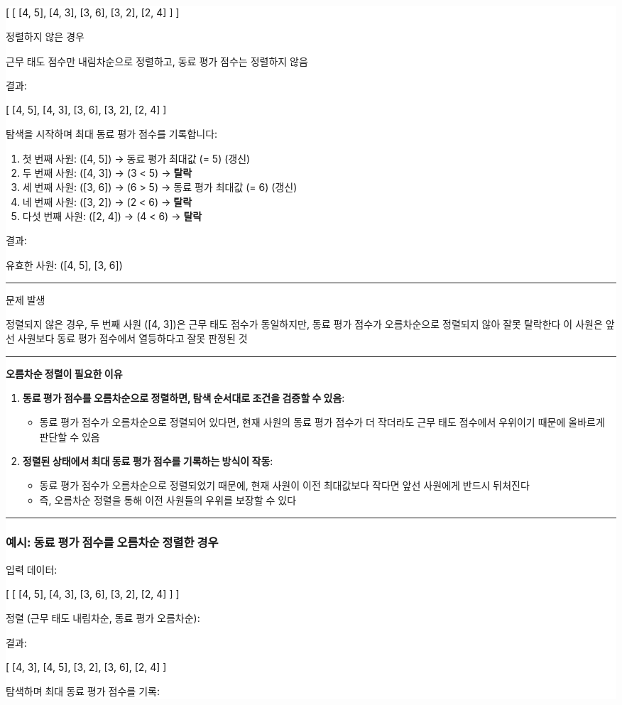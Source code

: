\[
[ [4, 5], [4, 3], [3, 6], [3, 2], [2, 4] ]
\]

정렬하지 않은 경우

근무 태도 점수만 내림차순으로 정렬하고, 동료 평가 점수는 정렬하지 않음

결과:

\[ [4, 5], [4, 3], [3, 6], [3, 2], [2, 4] \]

탐색을 시작하며 최대 동료 평가 점수를 기록합니다:

1. 첫 번째 사원: \([4, 5]\) → 동료 평가 최대값 \(= 5\) (갱신)
2. 두 번째 사원: \([4, 3]\) → \(3 < 5\) → **탈락**
3. 세 번째 사원: \([3, 6]\) → \(6 > 5\) → 동료 평가 최대값 \(= 6\) (갱신)
4. 네 번째 사원: \([3, 2]\) → \(2 < 6\) → **탈락**
5. 다섯 번째 사원: \([2, 4]\) → \(4 < 6\) → **탈락**

결과:

유효한 사원: \([4, 5], [3, 6]\)

---

문제 발생

정렬되지 않은 경우, 두 번째 사원 \([4, 3]\)은 근무 태도 점수가 동일하지만, 동료 평가 점수가 오름차순으로 정렬되지 않아 잘못 탈락한다 이 사원은 앞선 사원보다 동료 평가 점수에서 열등하다고 잘못 판정된 것

---

**오름차순 정렬이 필요한 이유**

1. **동료 평가 점수를 오름차순으로 정렬하면, 탐색 순서대로 조건을 검증할 수 있음**:

   - 동료 평가 점수가 오름차순으로 정렬되어 있다면, 현재 사원의 동료 평가 점수가 더 작더라도 근무 태도 점수에서 우위이기 때문에 올바르게 판단할 수 있음

2. **정렬된 상태에서 최대 동료 평가 점수를 기록하는 방식이 작동**:
   - 동료 평가 점수가 오름차순으로 정렬되었기 때문에, 현재 사원이 이전 최대값보다 작다면 앞선 사원에게 반드시 뒤처진다
   - 즉, 오름차순 정렬을 통해 이전 사원들의 우위를 보장할 수 있다

---

### 예시: 동료 평가 점수를 오름차순 정렬한 경우

입력 데이터:

\[
[ [4, 5], [4, 3], [3, 6], [3, 2], [2, 4] ]
\]

정렬 (근무 태도 내림차순, 동료 평가 오름차순):

결과:

\[ [4, 3], [4, 5], [3, 2], [3, 6], [2, 4] \]

탐색하며 최대 동료 평가 점수를 기록:

